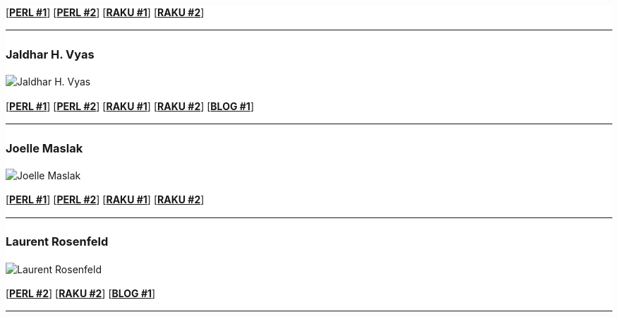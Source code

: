 [[**PERL #1**](https://github.com/manwar/perlweeklychallenge-club/blob/master/challenge-275/athanasius/perl/ch-1.pl)]
[[**PERL #2**](https://github.com/manwar/perlweeklychallenge-club/blob/master/challenge-275/athanasius/perl/ch-2.pl)]
[[**RAKU #1**](https://github.com/manwar/perlweeklychallenge-club/blob/master/challenge-275/athanasius/raku/ch-1.raku)]
[[**RAKU #2**](https://github.com/manwar/perlweeklychallenge-club/blob/master/challenge-275/athanasius/raku/ch-2.raku)]

***

### Jaldhar H. Vyas
![Jaldhar H. Vyas](/images/team/jaldhar_vyas.jpg)

[[**PERL #1**](https://github.com/manwar/perlweeklychallenge-club/blob/master/challenge-275/jaldhar-h-vyas/perl/ch-1.pl)]
[[**PERL #2**](https://github.com/manwar/perlweeklychallenge-club/blob/master/challenge-275/jaldhar-h-vyas/perl/ch-2.pl)]
[[**RAKU #1**](https://github.com/manwar/perlweeklychallenge-club/blob/master/challenge-275/jaldhar-h-vyas/raku/ch-1.raku)]
[[**RAKU #2**](https://github.com/manwar/perlweeklychallenge-club/blob/master/challenge-275/jaldhar-h-vyas/raku/ch-2.raku)]
[[**BLOG #1**](https://www.braincells.com/perl/2024/06/perl_weekly_challenge_week_275.html)]

***

### Joelle Maslak
![Joelle Maslak](/images/team/joelle_maslak.jpg)

[[**PERL #1**](https://github.com/manwar/perlweeklychallenge-club/blob/master/challenge-275/joelle-maslak/perl/ch-1.pl)]
[[**PERL #2**](https://github.com/manwar/perlweeklychallenge-club/blob/master/challenge-275/joelle-maslak/perl/ch-2.pl)]
[[**RAKU #1**](https://github.com/manwar/perlweeklychallenge-club/blob/master/challenge-275/joelle-maslak/raku/ch-1.raku)]
[[**RAKU #2**](https://github.com/manwar/perlweeklychallenge-club/blob/master/challenge-275/joelle-maslak/raku/ch-2.raku)]

***

### Laurent Rosenfeld
![Laurent Rosenfeld](/images/team/laurent_rosenfeld.jpg)

[[**PERL #2**](https://github.com/manwar/perlweeklychallenge-club/blob/master/challenge-275/laurent-rosenfeld/perl/ch-2.pl)]
[[**RAKU #2**](https://github.com/manwar/perlweeklychallenge-club/blob/master/challenge-275/laurent-rosenfeld/raku/ch-2.raku)]
[[**BLOG #1**](https://blogs.perl.org/users/laurent_r/2024/06/-perl-weekly-challenge-275-replace-digits.html)]

***
